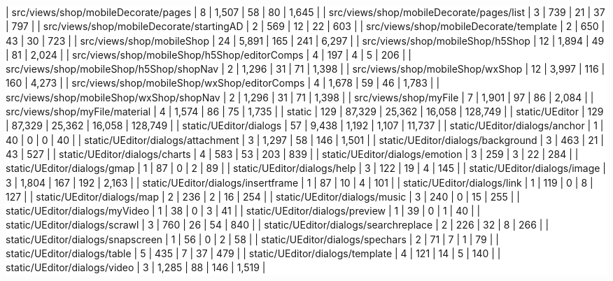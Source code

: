 | src/views/shop/mobileDecorate/pages | 8 | 1,507 | 58 | 80 | 1,645 |
| src/views/shop/mobileDecorate/pages/list | 3 | 739 | 21 | 37 | 797 |
| src/views/shop/mobileDecorate/startingAD | 2 | 569 | 12 | 22 | 603 |
| src/views/shop/mobileDecorate/template | 2 | 650 | 43 | 30 | 723 |
| src/views/shop/mobileShop | 24 | 5,891 | 165 | 241 | 6,297 |
| src/views/shop/mobileShop/h5Shop | 12 | 1,894 | 49 | 81 | 2,024 |
| src/views/shop/mobileShop/h5Shop/editorComps | 4 | 197 | 4 | 5 | 206 |
| src/views/shop/mobileShop/h5Shop/shopNav | 2 | 1,296 | 31 | 71 | 1,398 |
| src/views/shop/mobileShop/wxShop | 12 | 3,997 | 116 | 160 | 4,273 |
| src/views/shop/mobileShop/wxShop/editorComps | 4 | 1,678 | 59 | 46 | 1,783 |
| src/views/shop/mobileShop/wxShop/shopNav | 2 | 1,296 | 31 | 71 | 1,398 |
| src/views/shop/myFile | 7 | 1,901 | 97 | 86 | 2,084 |
| src/views/shop/myFile/material | 4 | 1,574 | 86 | 75 | 1,735 |
| static | 129 | 87,329 | 25,362 | 16,058 | 128,749 |
| static/UEditor | 129 | 87,329 | 25,362 | 16,058 | 128,749 |
| static/UEditor/dialogs | 57 | 9,438 | 1,192 | 1,107 | 11,737 |
| static/UEditor/dialogs/anchor | 1 | 40 | 0 | 0 | 40 |
| static/UEditor/dialogs/attachment | 3 | 1,297 | 58 | 146 | 1,501 |
| static/UEditor/dialogs/background | 3 | 463 | 21 | 43 | 527 |
| static/UEditor/dialogs/charts | 4 | 583 | 53 | 203 | 839 |
| static/UEditor/dialogs/emotion | 3 | 259 | 3 | 22 | 284 |
| static/UEditor/dialogs/gmap | 1 | 87 | 0 | 2 | 89 |
| static/UEditor/dialogs/help | 3 | 122 | 19 | 4 | 145 |
| static/UEditor/dialogs/image | 3 | 1,804 | 167 | 192 | 2,163 |
| static/UEditor/dialogs/insertframe | 1 | 87 | 10 | 4 | 101 |
| static/UEditor/dialogs/link | 1 | 119 | 0 | 8 | 127 |
| static/UEditor/dialogs/map | 2 | 236 | 2 | 16 | 254 |
| static/UEditor/dialogs/music | 3 | 240 | 0 | 15 | 255 |
| static/UEditor/dialogs/myVideo | 1 | 38 | 0 | 3 | 41 |
| static/UEditor/dialogs/preview | 1 | 39 | 0 | 1 | 40 |
| static/UEditor/dialogs/scrawl | 3 | 760 | 26 | 54 | 840 |
| static/UEditor/dialogs/searchreplace | 2 | 226 | 32 | 8 | 266 |
| static/UEditor/dialogs/snapscreen | 1 | 56 | 0 | 2 | 58 |
| static/UEditor/dialogs/spechars | 2 | 71 | 7 | 1 | 79 |
| static/UEditor/dialogs/table | 5 | 435 | 7 | 37 | 479 |
| static/UEditor/dialogs/template | 4 | 121 | 14 | 5 | 140 |
| static/UEditor/dialogs/video | 3 | 1,285 | 88 | 146 | 1,519 |